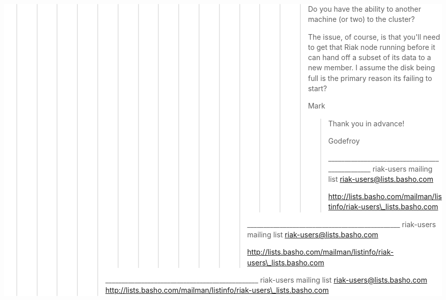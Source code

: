 >> >> >> >> >>>>> >> Do
>> >> >> >> >>>>> >> you
>> >> >> >> >>>>> >> have
>> >> >> >> >>>>> >> the ability to another machine (or two) to the cluster?
>> >> >> >> >>>>> >>
>> >> >> >> >>>>> >> The issue, of course, is that you'll need to get that
>> >> >> >> >>>>> >> Riak
>> >> >> >> >>>>> >> node
>> >> >> >> >>>>> >> running before it can hand off a subset of its data to a
>> >> >> >> >>>>> >> new
>> >> >> >> >>>>> >> member.
>> >> >> >> >>>>> >> I
>> >> >> >> >>>>> >> assume the disk being full is the primary reason its
>> >> >> >> >>>>> >> failing
>> >> >> >> >>>>> >> to
>> >> >> >> >>>>> >> start?
>> >> >> >> >>>>> >>
>> >> >> >> >>>>> >> Mark
>> >> >> >> >>>>> >>
>> >> >> >> >>>>> >> > Thank you in advance!
>> >> >> >> >>>>> >> >
>> >> >> >> >>>>> >> > Godefroy
>> >> >> >> >>>>> >> >
>> >> >> >> >>>>> >> > \_\_\_\_\_\_\_\_\_\_\_\_\_\_\_\_\_\_\_\_\_\_\_\_\_\_\_\_\_\_\_\_\_\_\_\_\_\_\_\_\_\_\_\_\_\_\_
>> >> >> >> >>>>> >> > riak-users mailing list
>> >> >> >> >>>>> >> > riak-users@lists.basho.com
>> >> >> >> >>>>> >> >
>> >> >> >> >>>>> >> >
>> >> >> >> >>>>> >> >
>> >> >> >> >>>>> >> >
>> >> >> >> >>>>> >> > http://lists.basho.com/mailman/listinfo/riak-users\_lists.basho.com
>> >> >> >> >>>>> >> >
>> >> >> >> >>>>> >
>> >> >> >> >>>>> >
>> >> >> >> >>>>
>> >> >> >> >>>>
>> >> >> >> >>>>
>> >> >> >> >>>> \_\_\_\_\_\_\_\_\_\_\_\_\_\_\_\_\_\_\_\_\_\_\_\_\_\_\_\_\_\_\_\_\_\_\_\_\_\_\_\_\_\_\_\_\_\_\_
>> >> >> >> >>>> riak-users mailing list
>> >> >> >> >>>> riak-users@lists.basho.com
>> >> >> >> >>>>
>> >> >> >> >>>>
>> >> >> >> >>>> http://lists.basho.com/mailman/listinfo/riak-users\_lists.basho.com
>> >> >> >> >>>>
>> >> >> >> >>>
>> >> >> >> >>
>> >> >> >> >
>> >> >> >
>> >> >> >
>> >> >
>> >> >
>> >> >
>> >> > \_\_\_\_\_\_\_\_\_\_\_\_\_\_\_\_\_\_\_\_\_\_\_\_\_\_\_\_\_\_\_\_\_\_\_\_\_\_\_\_\_\_\_\_\_\_\_
>> >> > riak-users mailing list
>> >> > riak-users@lists.basho.com
>> >> > http://lists.basho.com/mailman/listinfo/riak-users\_lists.basho.com
>> >> >
>> >
>> >
>
>